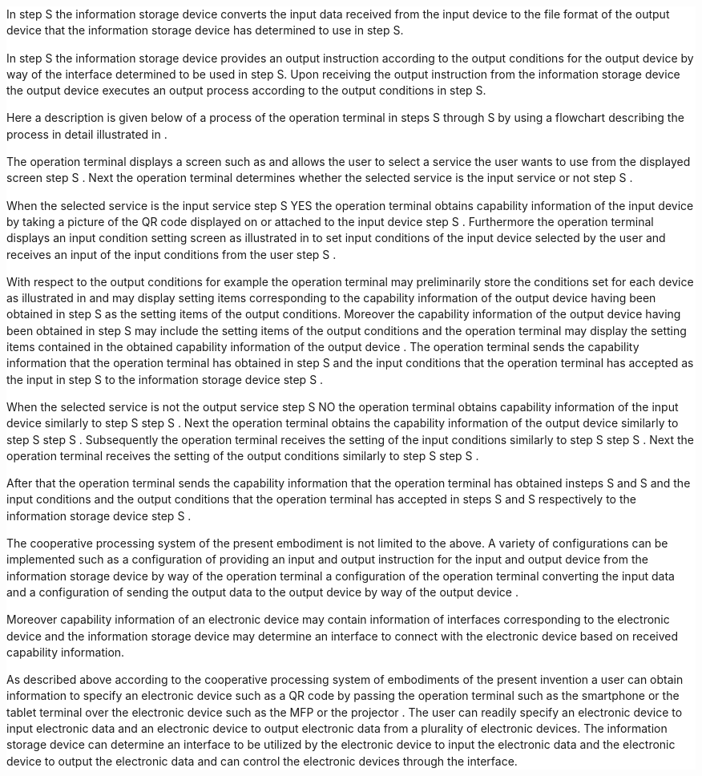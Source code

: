 In step S the information storage device converts the input data received from the input device to the file format of the output device that the information storage device has determined to use in step S.

In step S the information storage device provides an output instruction according to the output conditions for the output device by way of the interface determined to be used in step S. Upon receiving the output instruction from the information storage device the output device executes an output process according to the output conditions in step S.

Here a description is given below of a process of the operation terminal in steps S through S by using a flowchart describing the process in detail illustrated in .

The operation terminal displays a screen such as and allows the user to select a service the user wants to use from the displayed screen step S . Next the operation terminal determines whether the selected service is the input service or not step S .

When the selected service is the input service step S YES the operation terminal obtains capability information of the input device by taking a picture of the QR code displayed on or attached to the input device step S . Furthermore the operation terminal displays an input condition setting screen as illustrated in to set input conditions of the input device selected by the user and receives an input of the input conditions from the user step S .

With respect to the output conditions for example the operation terminal may preliminarily store the conditions set for each device as illustrated in and may display setting items corresponding to the capability information of the output device having been obtained in step S as the setting items of the output conditions. Moreover the capability information of the output device having been obtained in step S may include the setting items of the output conditions and the operation terminal may display the setting items contained in the obtained capability information of the output device . The operation terminal sends the capability information that the operation terminal has obtained in step S and the input conditions that the operation terminal has accepted as the input in step S to the information storage device step S .

When the selected service is not the output service step S NO the operation terminal obtains capability information of the input device similarly to step S step S . Next the operation terminal obtains the capability information of the output device similarly to step S step S . Subsequently the operation terminal receives the setting of the input conditions similarly to step S step S . Next the operation terminal receives the setting of the output conditions similarly to step S step S .

After that the operation terminal sends the capability information that the operation terminal has obtained insteps S and S and the input conditions and the output conditions that the operation terminal has accepted in steps S and S respectively to the information storage device step S .

The cooperative processing system of the present embodiment is not limited to the above. A variety of configurations can be implemented such as a configuration of providing an input and output instruction for the input and output device from the information storage device by way of the operation terminal a configuration of the operation terminal converting the input data and a configuration of sending the output data to the output device by way of the output device .

Moreover capability information of an electronic device may contain information of interfaces corresponding to the electronic device and the information storage device may determine an interface to connect with the electronic device based on received capability information.

As described above according to the cooperative processing system of embodiments of the present invention a user can obtain information to specify an electronic device such as a QR code by passing the operation terminal such as the smartphone or the tablet terminal over the electronic device such as the MFP or the projector . The user can readily specify an electronic device to input electronic data and an electronic device to output electronic data from a plurality of electronic devices. The information storage device can determine an interface to be utilized by the electronic device to input the electronic data and the electronic device to output the electronic data and can control the electronic devices through the interface.

